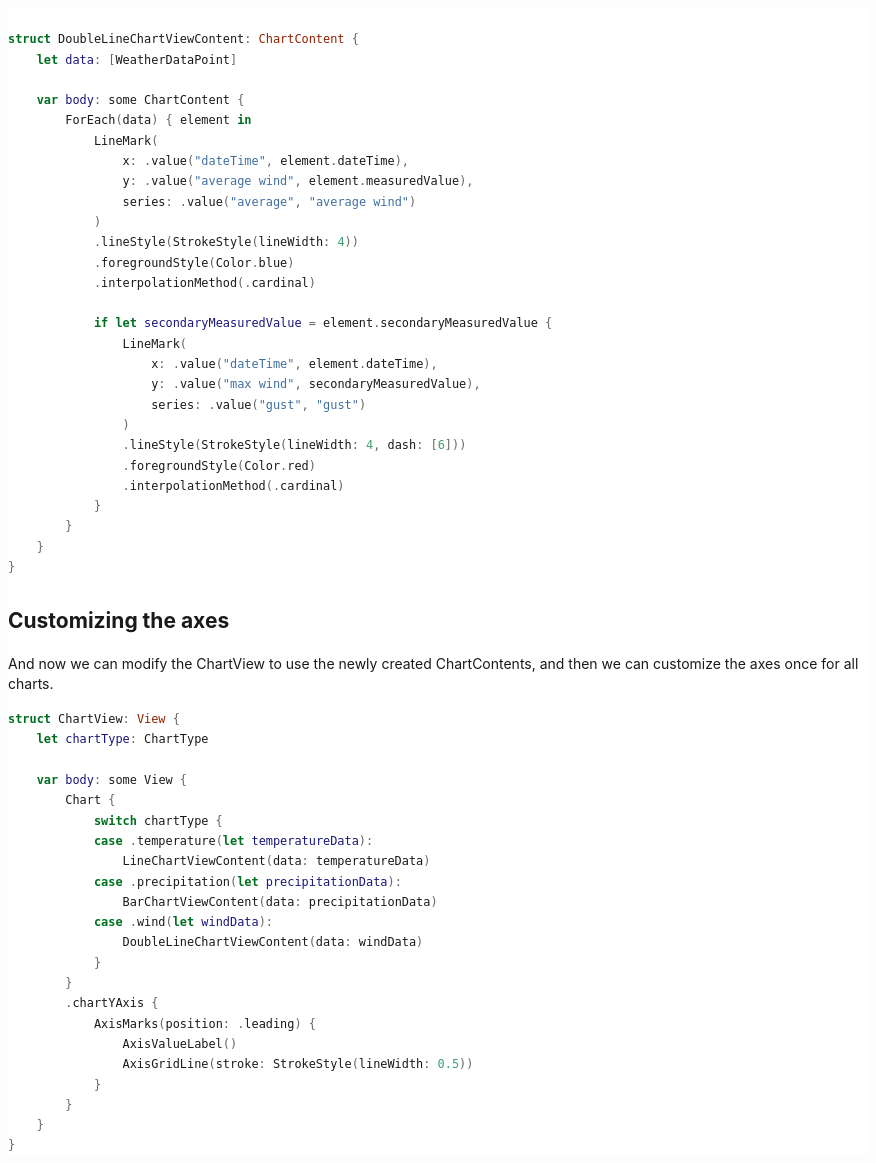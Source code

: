 ```swift

struct DoubleLineChartViewContent: ChartContent {
    let data: [WeatherDataPoint]

    var body: some ChartContent {
        ForEach(data) { element in
            LineMark(
                x: .value("dateTime", element.dateTime),
                y: .value("average wind", element.measuredValue),
                series: .value("average", "average wind")
            )
            .lineStyle(StrokeStyle(lineWidth: 4))
            .foregroundStyle(Color.blue)
            .interpolationMethod(.cardinal)

            if let secondaryMeasuredValue = element.secondaryMeasuredValue {
                LineMark(
                    x: .value("dateTime", element.dateTime),
                    y: .value("max wind", secondaryMeasuredValue),
                    series: .value("gust", "gust")
                )
                .lineStyle(StrokeStyle(lineWidth: 4, dash: [6]))
                .foregroundStyle(Color.red)
                .interpolationMethod(.cardinal)
            }
        }
    }
}
```

## Customizing the axes

And now we can modify the ChartView to use the newly created ChartContents, and then we can customize the axes once for all charts.

```swift
struct ChartView: View {
    let chartType: ChartType

    var body: some View {
        Chart {
            switch chartType {
            case .temperature(let temperatureData):
                LineChartViewContent(data: temperatureData)
            case .precipitation(let precipitationData):
                BarChartViewContent(data: precipitationData)
            case .wind(let windData):
                DoubleLineChartViewContent(data: windData)
            }
        }
        .chartYAxis {
            AxisMarks(position: .leading) {
                AxisValueLabel()
                AxisGridLine(stroke: StrokeStyle(lineWidth: 0.5))
            }
        }
    }
}
```
